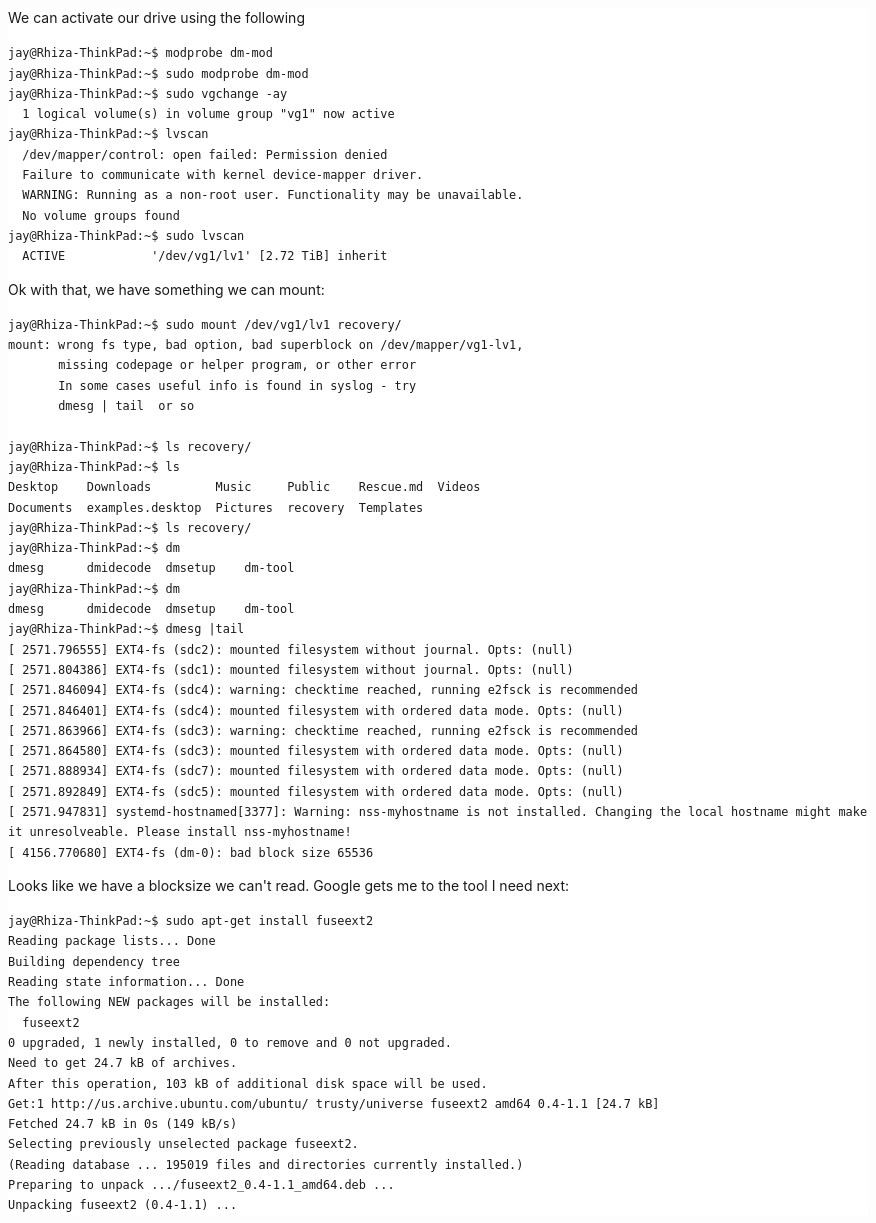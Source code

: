 We can activate our drive using the following

```
jay@Rhiza-ThinkPad:~$ modprobe dm-mod
jay@Rhiza-ThinkPad:~$ sudo modprobe dm-mod
jay@Rhiza-ThinkPad:~$ sudo vgchange -ay
  1 logical volume(s) in volume group "vg1" now active
jay@Rhiza-ThinkPad:~$ lvscan
  /dev/mapper/control: open failed: Permission denied
  Failure to communicate with kernel device-mapper driver.
  WARNING: Running as a non-root user. Functionality may be unavailable.
  No volume groups found
jay@Rhiza-ThinkPad:~$ sudo lvscan
  ACTIVE            '/dev/vg1/lv1' [2.72 TiB] inherit
```

Ok with that, we have something we can mount:

```
jay@Rhiza-ThinkPad:~$ sudo mount /dev/vg1/lv1 recovery/
mount: wrong fs type, bad option, bad superblock on /dev/mapper/vg1-lv1,
       missing codepage or helper program, or other error
       In some cases useful info is found in syslog - try
       dmesg | tail  or so

jay@Rhiza-ThinkPad:~$ ls recovery/
jay@Rhiza-ThinkPad:~$ ls
Desktop    Downloads         Music     Public    Rescue.md  Videos
Documents  examples.desktop  Pictures  recovery  Templates
jay@Rhiza-ThinkPad:~$ ls recovery/
jay@Rhiza-ThinkPad:~$ dm
dmesg      dmidecode  dmsetup    dm-tool    
jay@Rhiza-ThinkPad:~$ dm
dmesg      dmidecode  dmsetup    dm-tool    
jay@Rhiza-ThinkPad:~$ dmesg |tail
[ 2571.796555] EXT4-fs (sdc2): mounted filesystem without journal. Opts: (null)
[ 2571.804386] EXT4-fs (sdc1): mounted filesystem without journal. Opts: (null)
[ 2571.846094] EXT4-fs (sdc4): warning: checktime reached, running e2fsck is recommended
[ 2571.846401] EXT4-fs (sdc4): mounted filesystem with ordered data mode. Opts: (null)
[ 2571.863966] EXT4-fs (sdc3): warning: checktime reached, running e2fsck is recommended
[ 2571.864580] EXT4-fs (sdc3): mounted filesystem with ordered data mode. Opts: (null)
[ 2571.888934] EXT4-fs (sdc7): mounted filesystem with ordered data mode. Opts: (null)
[ 2571.892849] EXT4-fs (sdc5): mounted filesystem with ordered data mode. Opts: (null)
[ 2571.947831] systemd-hostnamed[3377]: Warning: nss-myhostname is not installed. Changing the local hostname might make it unresolveable. Please install nss-myhostname!
[ 4156.770680] EXT4-fs (dm-0): bad block size 65536

```

Looks like we have a blocksize we can't read.  Google gets me to the tool I need next: 

```
jay@Rhiza-ThinkPad:~$ sudo apt-get install fuseext2
Reading package lists... Done
Building dependency tree       
Reading state information... Done
The following NEW packages will be installed:
  fuseext2
0 upgraded, 1 newly installed, 0 to remove and 0 not upgraded.
Need to get 24.7 kB of archives.
After this operation, 103 kB of additional disk space will be used.
Get:1 http://us.archive.ubuntu.com/ubuntu/ trusty/universe fuseext2 amd64 0.4-1.1 [24.7 kB]
Fetched 24.7 kB in 0s (149 kB/s)  
Selecting previously unselected package fuseext2.
(Reading database ... 195019 files and directories currently installed.)
Preparing to unpack .../fuseext2_0.4-1.1_amd64.deb ...
Unpacking fuseext2 (0.4-1.1) ...
```